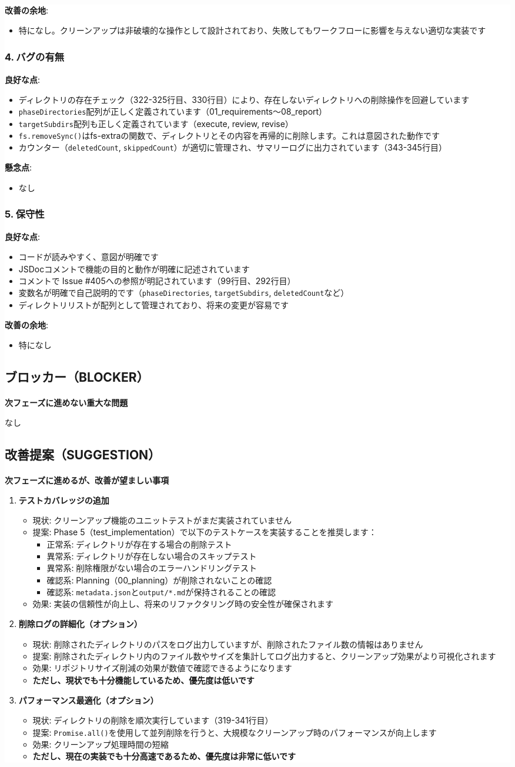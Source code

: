 **改善の余地**:
- 特になし。クリーンアップは非破壊的な操作として設計されており、失敗してもワークフローに影響を与えない適切な実装です

### 4. バグの有無

**良好な点**:
- ディレクトリの存在チェック（322-325行目、330行目）により、存在しないディレクトリへの削除操作を回避しています
- `phaseDirectories`配列が正しく定義されています（01_requirements〜08_report）
- `targetSubdirs`配列も正しく定義されています（execute, review, revise）
- `fs.removeSync()`はfs-extraの関数で、ディレクトリとその内容を再帰的に削除します。これは意図された動作です
- カウンター（`deletedCount`, `skippedCount`）が適切に管理され、サマリーログに出力されています（343-345行目）

**懸念点**:
- なし

### 5. 保守性

**良好な点**:
- コードが読みやすく、意図が明確です
- JSDocコメントで機能の目的と動作が明確に記述されています
- コメントで Issue #405への参照が明記されています（99行目、292行目）
- 変数名が明確で自己説明的です（`phaseDirectories`, `targetSubdirs`, `deletedCount`など）
- ディレクトリリストが配列として管理されており、将来の変更が容易です

**改善の余地**:
- 特になし

## ブロッカー（BLOCKER）

**次フェーズに進めない重大な問題**

なし

## 改善提案（SUGGESTION）

**次フェーズに進めるが、改善が望ましい事項**

1. **テストカバレッジの追加**
   - 現状: クリーンアップ機能のユニットテストがまだ実装されていません
   - 提案: Phase 5（test_implementation）で以下のテストケースを実装することを推奨します：
     - 正常系: ディレクトリが存在する場合の削除テスト
     - 異常系: ディレクトリが存在しない場合のスキップテスト
     - 異常系: 削除権限がない場合のエラーハンドリングテスト
     - 確認系: Planning（00_planning）が削除されないことの確認
     - 確認系: `metadata.json`と`output/*.md`が保持されることの確認
   - 効果: 実装の信頼性が向上し、将来のリファクタリング時の安全性が確保されます

2. **削除ログの詳細化（オプション）**
   - 現状: 削除されたディレクトリのパスをログ出力していますが、削除されたファイル数の情報はありません
   - 提案: 削除されたディレクトリ内のファイル数やサイズを集計してログ出力すると、クリーンアップ効果がより可視化されます
   - 効果: リポジトリサイズ削減の効果が数値で確認できるようになります
   - **ただし、現状でも十分機能しているため、優先度は低いです**

3. **パフォーマンス最適化（オプション）**
   - 現状: ディレクトリの削除を順次実行しています（319-341行目）
   - 提案: `Promise.all()`を使用して並列削除を行うと、大規模なクリーンアップ時のパフォーマンスが向上します
   - 効果: クリーンアップ処理時間の短縮
   - **ただし、現在の実装でも十分高速であるため、優先度は非常に低いです**
